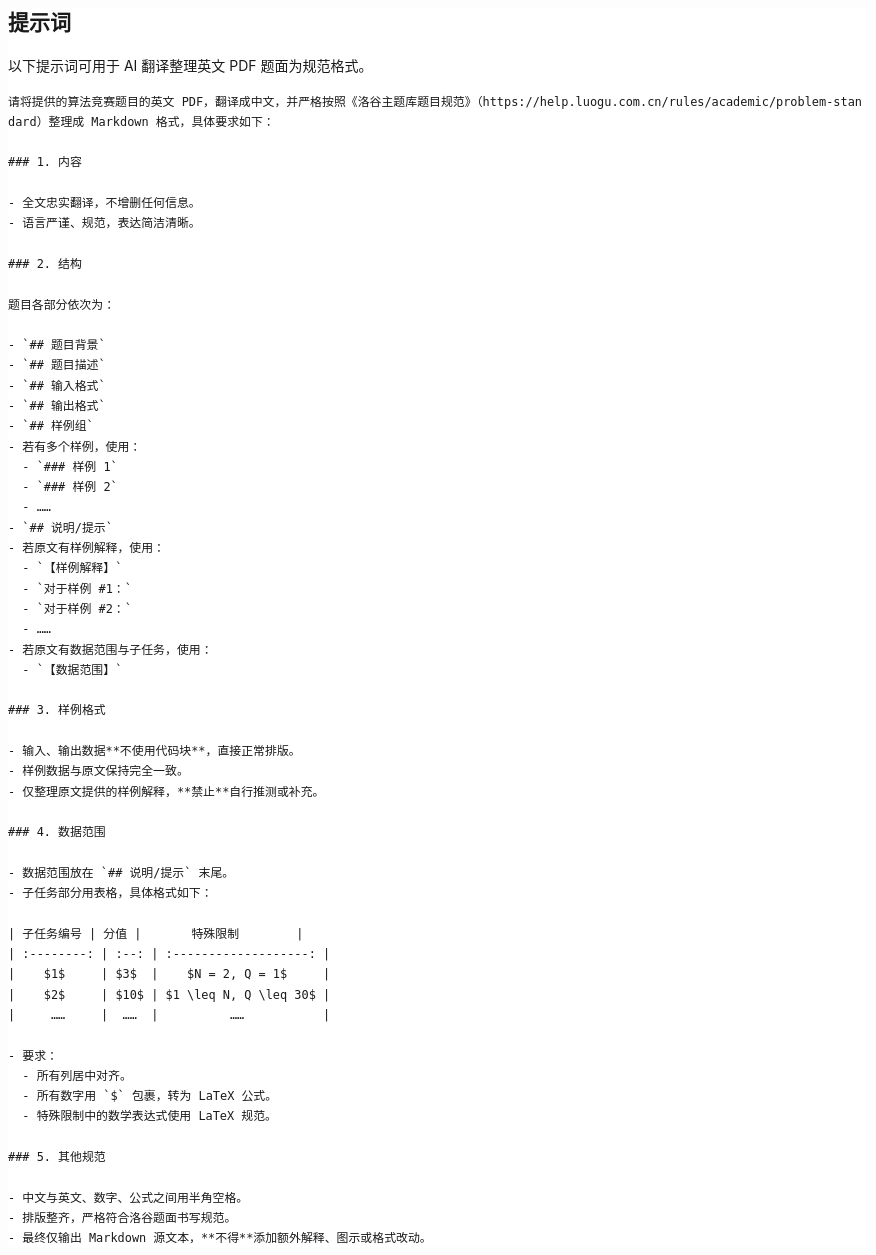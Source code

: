 ## 提示词

以下提示词可用于 AI 翻译整理英文 PDF 题面为规范格式。

```text title="翻译整理题面"
请将提供的算法竞赛题目的英文 PDF，翻译成中文，并严格按照《洛谷主题库题目规范》（https://help.luogu.com.cn/rules/academic/problem-standard）整理成 Markdown 格式，具体要求如下：

### 1. 内容

- 全文忠实翻译，不增删任何信息。
- 语言严谨、规范，表达简洁清晰。

### 2. 结构

题目各部分依次为：

- `## 题目背景`
- `## 题目描述`
- `## 输入格式`
- `## 输出格式`
- `## 样例组`
- 若有多个样例，使用：
  - `### 样例 1`
  - `### 样例 2`
  - ……
- `## 说明/提示`
- 若原文有样例解释，使用：
  - `【样例解释】`
  - `对于样例 #1：`
  - `对于样例 #2：`
  - ……
- 若原文有数据范围与子任务，使用：
  - `【数据范围】`

### 3. 样例格式

- 输入、输出数据**不使用代码块**，直接正常排版。
- 样例数据与原文保持完全一致。
- 仅整理原文提供的样例解释，**禁止**自行推测或补充。

### 4. 数据范围

- 数据范围放在 `## 说明/提示` 末尾。
- 子任务部分用表格，具体格式如下：

| 子任务编号 | 分值 |       特殊限制        |
| :--------: | :--: | :-------------------: |
|    $1$     | $3$  |    $N = 2, Q = 1$     |
|    $2$     | $10$ | $1 \leq N, Q \leq 30$ |
|     ……     |  ……  |          ……           |

- 要求：
  - 所有列居中对齐。
  - 所有数字用 `$` 包裹，转为 LaTeX 公式。
  - 特殊限制中的数学表达式使用 LaTeX 规范。

### 5. 其他规范

- 中文与英文、数字、公式之间用半角空格。
- 排版整齐，严格符合洛谷题面书写规范。
- 最终仅输出 Markdown 源文本，**不得**添加额外解释、图示或格式改动。
```
